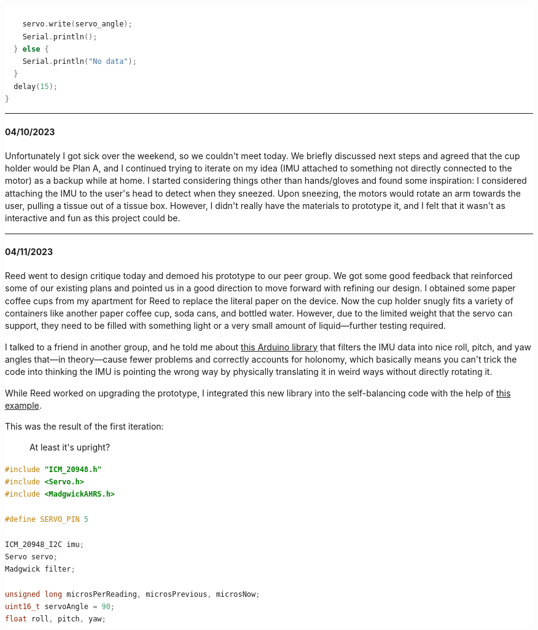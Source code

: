 ```cpp

    servo.write(servo_angle);
    Serial.println();
  } else {
    Serial.println("No data");
  }
  delay(15);
}
```

---

#### 04/10/2023
Unfortunately I got sick over the weekend, so we couldn't meet today. We briefly discussed next steps and agreed that the cup holder would be Plan A, and I continued trying to iterate on my idea (IMU attached to something not directly connected to the motor) as a backup while at home. I started considering things other than hands/gloves and found some inspiration: I considered attaching the IMU to the user's head to detect when they sneezed. Upon sneezing, the motors would rotate an arm towards the user, pulling a tissue out of a tissue box. However, I didn't really have the materials to prototype it, and I felt that it wasn't as interactive and fun as this project could be.

---

#### 04/11/2023
Reed went to design critique today and demoed his prototype to our peer group. We got some good feedback that reinforced some of our existing plans and pointed us in a good direction to move forward with refining our design. I obtained some paper coffee cups from my apartment for Reed to replace the literal paper on the device. Now the cup holder snugly fits a variety of containers like another paper coffee cup, soda cans, and bottled water. However, due to the limited weight that the servo can support, they need to be filled with something light or a very small amount of liquid&mdash;further testing required.

I talked to a friend in another group, and he told me about [this Arduino library](https://github.com/arduino-libraries/MadgwickAHRS) that filters the IMU data into nice roll, pitch, and yaw angles that&mdash;in theory&mdash;cause fewer problems and correctly accounts for holonomy, which basically means you can't trick the code into thinking the IMU is pointing the wrong way by physically translating it in weird ways without directly rotating it.

While Reed worked on upgrading the prototype, I integrated this new library into the self-balancing code with the help of [this example](https://github.com/arduino-libraries/MadgwickAHRS/blob/master/examples/Visualize101/Visualize101.ino).

This was the result of the first iteration:

<figure class='text-center'>
  <video width='400px' height='400px' class='mx-auto' muted controls>
    <source src='/images/cosc594-blog/miniproject3/04-11-initial-test.mp4' type='video/mp4'>
  </video>
  <figcaption>At least it's upright?</figcaption>
</figure>

```cpp
#include "ICM_20948.h"
#include <Servo.h>
#include <MadgwickAHRS.h>

#define SERVO_PIN 5

ICM_20948_I2C imu;
Servo servo;
Madgwick filter;

unsigned long microsPerReading, microsPrevious, microsNow;
uint16_t servoAngle = 90;
float roll, pitch, yaw;

```